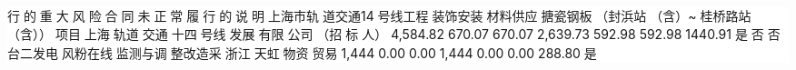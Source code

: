 行
的
重
大
风
险
合
同
未
正
常
履
行
的
说
明
上海市轨
道交通14
号线工程
装饰安装
材料供应
搪瓷钢板
（封浜站
（含）~
桂桥路站
（含））
项目
上海
轨道
交通
十四
号线
发展
有限
公司
（招
标
人）
4,584.82
670.07
670.07
2,639.73
592.98
592.98
1440.91
是
否
否
台二发电
风粉在线
监测与调
整改造采
浙江
天虹
物资
贸易
1,444
0.00
0.00
1,444
0.00
0.00
288.80
是